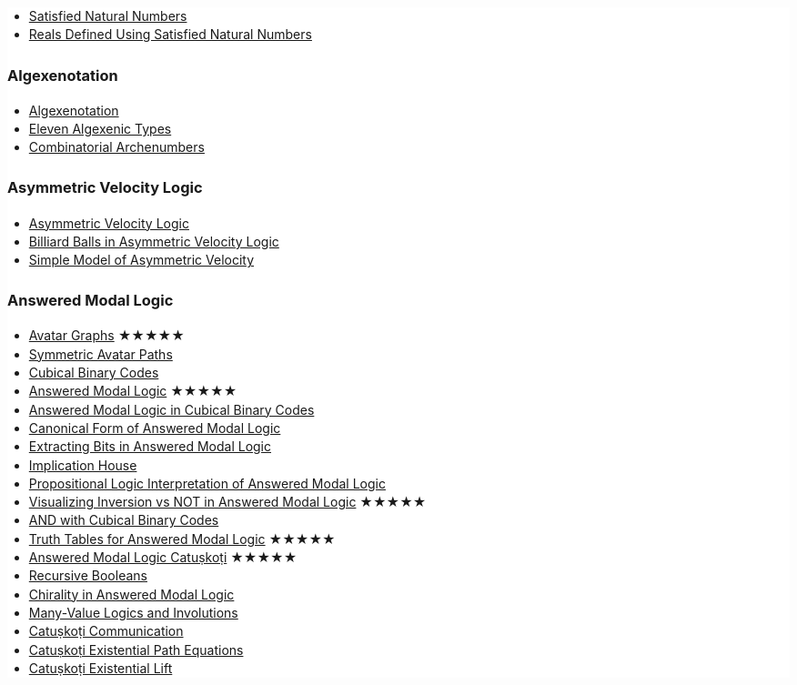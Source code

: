 - [Satisfied Natural Numbers](https://github.com/advancedresearch/path_semantics/blob/master/papers-wip2/satisfied-natural-numbers.pdf)
- [Reals Defined Using Satisfied Natural Numbers](https://github.com/advancedresearch/path_semantics/blob/master/papers-wip2/reals-defined-using-satisfied-natural-numbers.pdf)

### Algexenotation

- [Algexenotation](https://github.com/advancedresearch/path_semantics/blob/master/papers-wip2/algexenotation.pdf)
- [Eleven Algexenic Types](https://github.com/advancedresearch/path_semantics/blob/master/papers-wip2/eleven-algexenic-types.pdf)
- [Combinatorial Archenumbers](https://github.com/advancedresearch/path_semantics/blob/master/papers-wip2/combinatorial-archenumbers.pdf)

### Asymmetric Velocity Logic

- [Asymmetric Velocity Logic](https://github.com/advancedresearch/path_semantics/blob/master/papers-wip/asymmetric-velocity-logic.pdf)
- [Billiard Balls in Asymmetric Velocity Logic](https://github.com/advancedresearch/path_semantics/blob/master/papers-wip/billiard-balls-in-asymmetric-velocity-logic.pdf)
- [Simple Model of Asymmetric Velocity](https://github.com/advancedresearch/path_semantics/blob/master/papers-wip/simple-model-of-asymmetric-velocity.pdf)

### Answered Modal Logic

- [Avatar Graphs](https://github.com/advancedresearch/path_semantics/blob/master/papers-wip/avatar-graphs.pdf) ★★★★★
- [Symmetric Avatar Paths](https://github.com/advancedresearch/path_semantics/blob/master/papers-wip/symmetric-avatar-paths.pdf)
- [Cubical Binary Codes](https://github.com/advancedresearch/path_semantics/blob/master/papers-wip/cubical-binary-codes.pdf)
- [Answered Modal Logic](https://github.com/advancedresearch/path_semantics/blob/master/papers-wip/answered-modal-logic.pdf) ★★★★★
- [Answered Modal Logic in Cubical Binary Codes](https://github.com/advancedresearch/path_semantics/blob/master/papers-wip/answered-modal-logic-in-cubical-binary-codes.pdf)
- [Canonical Form of Answered Modal Logic](https://github.com/advancedresearch/path_semantics/blob/master/papers-wip/canonical-form-of-answered-modal-logic.pdf)
- [Extracting Bits in Answered Modal Logic](https://github.com/advancedresearch/path_semantics/blob/master/papers-wip/extracting-bits-in-answered-modal-logic.pdf)
- [Implication House](https://github.com/advancedresearch/path_semantics/blob/master/papers-wip/implication-house.pdf)
- [Propositional Logic Interpretation of Answered Modal Logic](https://github.com/advancedresearch/path_semantics/blob/master/papers-wip/propositional-logic-interpretation-of-answered-modal-logic.pdf)
- [Visualizing Inversion vs NOT in Answered Modal Logic](https://github.com/advancedresearch/path_semantics/blob/master/papers-wip/visualizing-inversion-vs-not-in-answered-modal-logic.pdf) ★★★★★
- [AND with Cubical Binary Codes](https://github.com/advancedresearch/path_semantics/blob/master/papers-wip/and-with-cubical-binary-codes.pdf)
- [Truth Tables for Answered Modal Logic](https://github.com/advancedresearch/path_semantics/blob/master/papers-wip/truth-tables-for-answered-modal-logic.pdf) ★★★★★
- [Answered Modal Logic Catuṣkoṭi](https://github.com/advancedresearch/path_semantics/blob/master/papers-wip/answered-modal-logic-catuskoti.pdf) ★★★★★
- [Recursive Booleans](https://github.com/advancedresearch/path_semantics/blob/master/papers-wip/recursive-booleans.pdf)
- [Chirality in Answered Modal Logic](https://github.com/advancedresearch/path_semantics/blob/master/papers-wip/chirality-in-answered-modal-logic.pdf)
- [Many-Value Logics and Involutions](https://github.com/advancedresearch/path_semantics/blob/master/papers-wip/many-value-logics-and-involutions.pdf)
- [Catuṣkoṭi Communication](https://github.com/advancedresearch/path_semantics/blob/master/papers-wip/catuskoti-communication.pdf)
- [Catuṣkoṭi Existential Path Equations](https://github.com/advancedresearch/path_semantics/blob/master/papers-wip2/catuskoti-existential-path-equations.pdf)
- [Catuṣkoṭi Existential Lift](https://github.com/advancedresearch/path_semantics/blob/master/papers-wip2/catuskoti-existential-lift.pdf)
